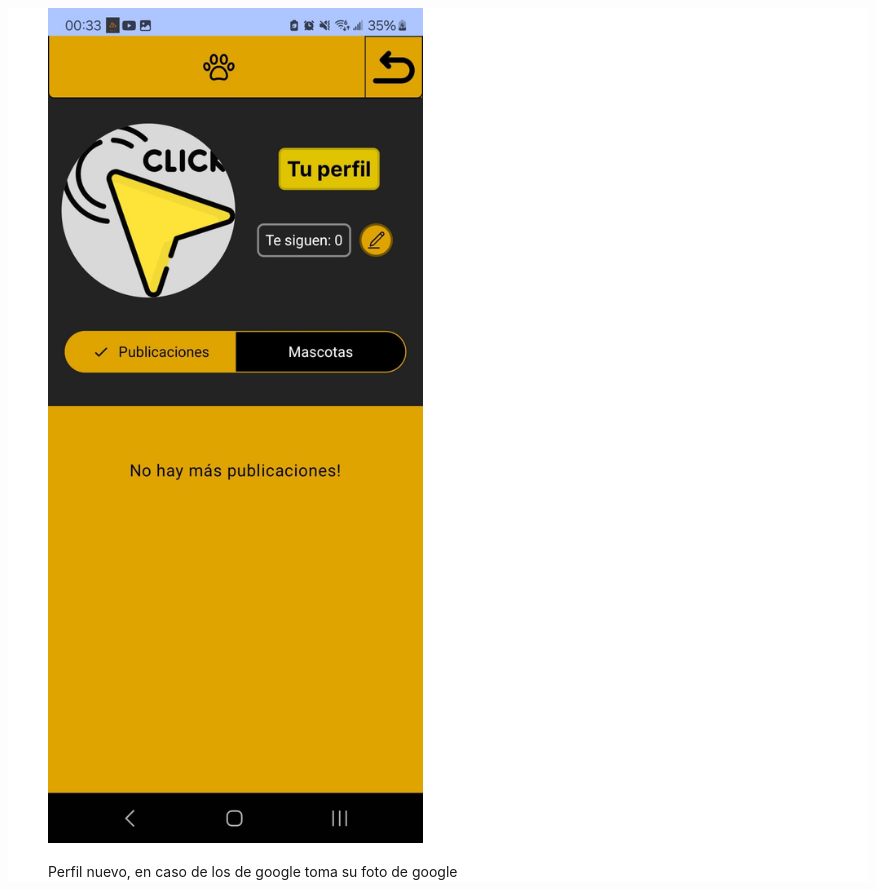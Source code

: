  

<figure><img src=".gitbook/assets/image (28).png" alt="" width="375"><figcaption><p>Perfil nuevo, en caso de los de google toma su foto de google</p></figcaption></figure>
